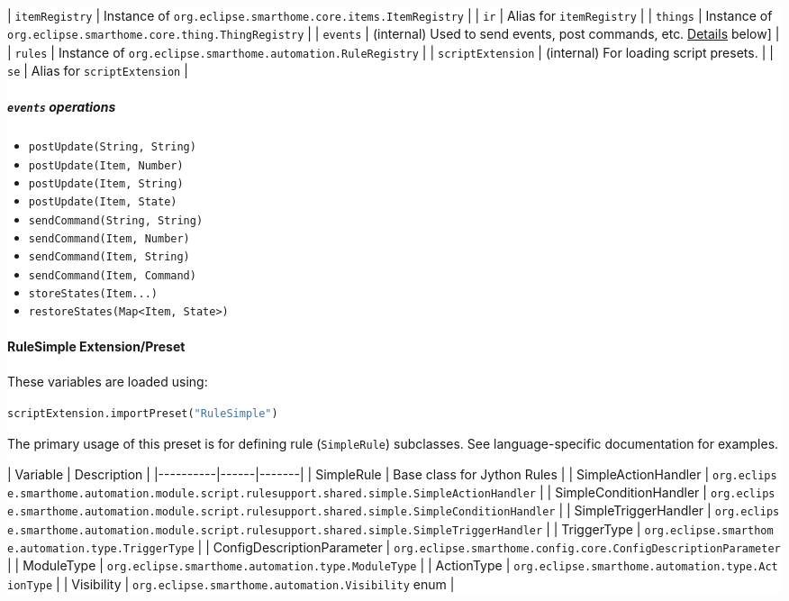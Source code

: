 | `itemRegistry` | Instance of `org.eclipse.smarthome.core.items.ItemRegistry` |
| `ir` | Alias for `itemRegistry` |
| `things` | Instance of `org.eclipse.smarthome.core.thing.ThingRegistry` |
| `events` | (internal) Used to send events, post commands, etc. [Details](#event_operations) below] |
| `rules` | Instance of `org.eclipse.smarthome.automation.RuleRegistry` |
| `scriptExtension` | (internal) For loading script presets. |
| `se` | Alias for `scriptExtension` |

<a name="#event_operations"></a>

##### `events` operations

- `postUpdate(String, String)`
- `postUpdate(Item, Number)`
- `postUpdate(Item, String)`
- `postUpdate(Item, State)`
- `sendCommand(String, String)`
- `sendCommand(Item, Number)`
- `sendCommand(Item, String)`
- `sendCommand(Item, Command)`
- `storeStates(Item...)`
- `restoreStates(Map<Item, State>)`

<a name="rulesimple_presets"></a>

#### RuleSimple Extension/Preset

These variables are loaded using:

```python
scriptExtension.importPreset("RuleSimple")
```

The primary usage of this preset is for defining rule (`SimpleRule`) subclasses. 
See language-specific documentation for examples.

| Variable | Description |
|----------|------|-------|
| SimpleRule | Base class for Jython Rules |
| SimpleActionHandler | `org.eclipse.smarthome.automation.module.script.rulesupport.shared.simple.SimpleActionHandler` |
| SimpleConditionHandler | `org.eclipse.smarthome.automation.module.script.rulesupport.shared.simple.SimpleConditionHandler` |
| SimpleTriggerHandler | `org.eclipse.smarthome.automation.module.script.rulesupport.shared.simple.SimpleTriggerHandler` |
| TriggerType | `org.eclipse.smarthome.automation.type.TriggerType` |
| ConfigDescriptionParameter |  `org.eclipse.smarthome.config.core.ConfigDescriptionParameter` |
| ModuleType | `org.eclipse.smarthome.automation.type.ModuleType` |
| ActionType | `org.eclipse.smarthome.automation.type.ActionType` |
| Visibility | `org.eclipse.smarthome.automation.Visibility` enum |
